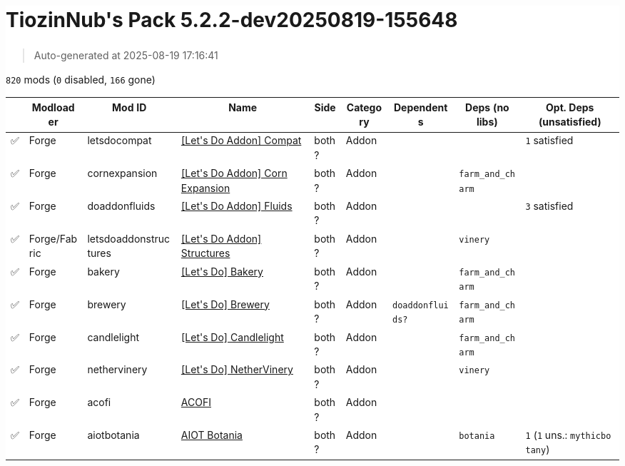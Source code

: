 # TiozinNub's Pack 5.2.2-dev20250819-155648

> Auto-generated at 2025-08-19 17:16:41

`820` mods (`0` disabled, `166` gone)

|   | Modloader    | Mod ID                                                                | Name                                                                                        | Side    | Category             | Dependents                     | Deps (no libs)       | Opt. Deps (unsatisfied)                                                                                                                                                                                       |
|---|--------------|-----------------------------------------------------------------------|---------------------------------------------------------------------------------------------|---------|----------------------|--------------------------------|----------------------|---------------------------------------------------------------------------------------------------------------------------------------------------------------------------------------------------------------|
| ✅ | Forge        | letsdocompat                                                          | [[Let's Do Addon] Compat](https://modrinth.com/mod/FNi5IMiX)                                | both?   | Addon                |                                |                      | `1` satisfied                                                                                                                                                                                                 |
| ✅ | Forge        | cornexpansion                                                         | [[Let's Do Addon] Corn Expansion](https://modrinth.com/mod/20p2kirx)                        | both?   | Addon                |                                | `farm_and_charm`     |                                                                                                                                                                                                               |
| ✅ | Forge        | doaddonfluids                                                         | [[Let's Do Addon] Fluids](https://modrinth.com/mod/PGVF51co)                                | both?   | Addon                |                                |                      | `3` satisfied                                                                                                                                                                                                 |
| ✅ | Forge/Fabric | letsdoaddonstructures                                                 | [[Let's Do Addon] Structures](https://modrinth.com/mod/2PaVx3ow)                            | both?   | Addon                |                                | `vinery`             |                                                                                                                                                                                                               |
| ✅ | Forge        | bakery                                                                | [[Let's Do] Bakery](https://modrinth.com/mod/oNB5jhlA)                                      | both?   | Addon                |                                | `farm_and_charm`     |                                                                                                                                                                                                               |
| ✅ | Forge        | brewery                                                               | [[Let's Do] Brewery](https://modrinth.com/mod/b7NV2plI)                                     | both?   | Addon                | `doaddonfluids?`               | `farm_and_charm`     |                                                                                                                                                                                                               |
| ✅ | Forge        | candlelight                                                           | [[Let's Do] Candlelight](https://modrinth.com/mod/qwbArkQk)                                 | both?   | Addon                |                                | `farm_and_charm`     |                                                                                                                                                                                                               |
| ✅ | Forge        | nethervinery                                                          | [[Let's Do] NetherVinery](https://modrinth.com/mod/4TTDxtOx)                                | both?   | Addon                |                                | `vinery`             |                                                                                                                                                                                                               |
| ✅ | Forge        | acofi                                                                 | [ACOFI](https://modrinth.com/mod/jDJPr6uA)                                                  | both?   | Addon                |                                |                      |                                                                                                                                                                                                               |
| ✅ | Forge        | aiotbotania                                                           | [AIOT Botania](https://modrinth.com/mod/TFFWPTSD)                                           | both?   | Addon                |                                | `botania`            | `1` (`1` uns.: `mythicbotany`)                                                                                                                                                                                |